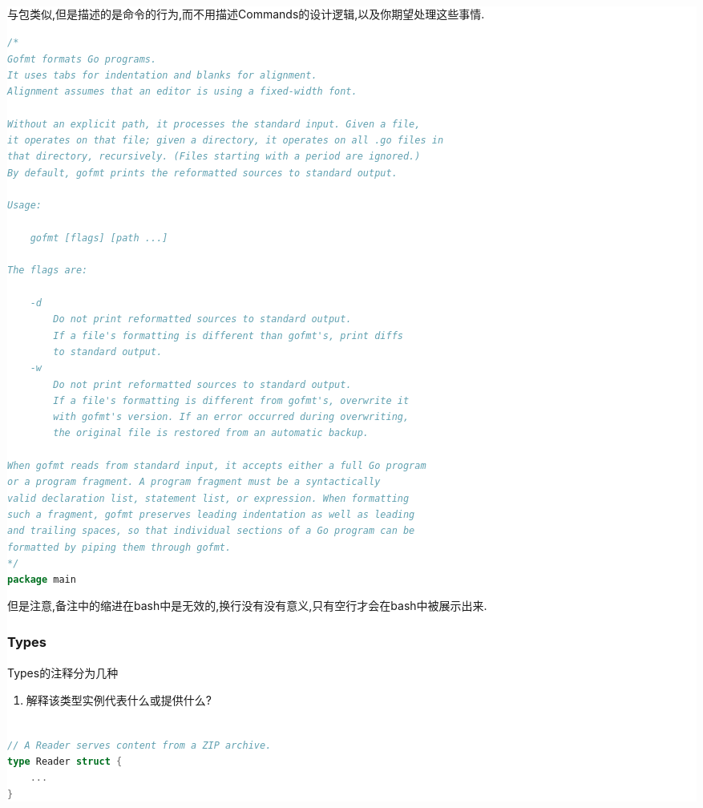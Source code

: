 与包类似,但是描述的是命令的行为,而不用描述Commands的设计逻辑,以及你期望处理这些事情.

```go
/*
Gofmt formats Go programs.
It uses tabs for indentation and blanks for alignment.
Alignment assumes that an editor is using a fixed-width font.

Without an explicit path, it processes the standard input. Given a file,
it operates on that file; given a directory, it operates on all .go files in
that directory, recursively. (Files starting with a period are ignored.)
By default, gofmt prints the reformatted sources to standard output.

Usage:

    gofmt [flags] [path ...]

The flags are:

    -d
        Do not print reformatted sources to standard output.
        If a file's formatting is different than gofmt's, print diffs
        to standard output.
    -w
        Do not print reformatted sources to standard output.
        If a file's formatting is different from gofmt's, overwrite it
        with gofmt's version. If an error occurred during overwriting,
        the original file is restored from an automatic backup.

When gofmt reads from standard input, it accepts either a full Go program
or a program fragment. A program fragment must be a syntactically
valid declaration list, statement list, or expression. When formatting
such a fragment, gofmt preserves leading indentation as well as leading
and trailing spaces, so that individual sections of a Go program can be
formatted by piping them through gofmt.
*/
package main
```

但是注意,备注中的缩进在bash中是无效的,换行没有没有意义,只有空行才会在bash中被展示出来.

### Types

Types的注释分为几种

1. 解释该类型实例代表什么或提供什么?

```go

// A Reader serves content from a ZIP archive.
type Reader struct {
    ...
}

```
